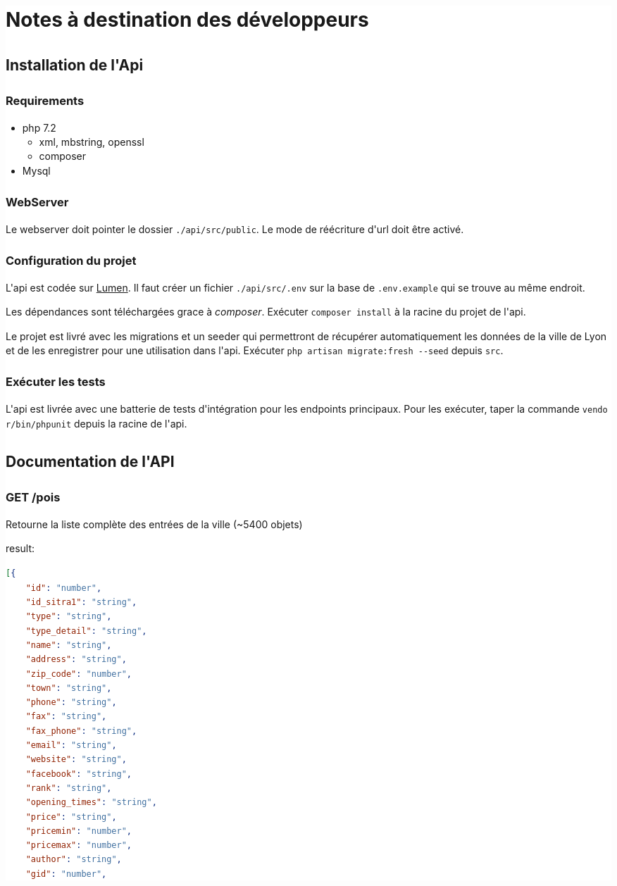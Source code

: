 # Notes à destination des développeurs

## Installation de l'Api

### Requirements

- php 7.2
  - xml, mbstring, openssl
  - composer
- Mysql

### WebServer

Le webserver doit pointer le dossier `./api/src/public`. Le mode de réécriture d'url doit être activé.

### Configuration du projet

L'api est codée sur [Lumen]([href](https://lumen.laravel.com/docs/5.8)). Il faut créer un fichier `./api/src/.env` sur la base de `.env.example` qui se trouve au même endroit.

Les dépendances sont téléchargées grace à *composer*. Exécuter `composer install` à la racine du projet de l'api.

Le projet est livré avec les migrations et un seeder qui permettront de récupérer automatiquement les données de la ville de Lyon et de les enregistrer pour une utilisation dans l'api. Exécuter `php artisan migrate:fresh --seed` depuis `src`.

### Exécuter les tests

L'api est livrée avec une batterie de tests d'intégration pour les endpoints principaux. Pour les exécuter, taper la commande `vendor/bin/phpunit` depuis la racine de l'api.

## Documentation de l'API

### GET /pois

Retourne la liste complète des entrées de la ville (~5400 objets)

result:

```json
[{
    "id": "number",
    "id_sitra1": "string",
    "type": "string",
    "type_detail": "string",
    "name": "string",
    "address": "string",
    "zip_code": "number",
    "town": "string",
    "phone": "string",
    "fax": "string",
    "fax_phone": "string",
    "email": "string",
    "website": "string",
    "facebook": "string",
    "rank": "string",
    "opening_times": "string",
    "price": "string",
    "pricemin": "number",
    "pricemax": "number",
    "author": "string",
    "gid": "number",
```